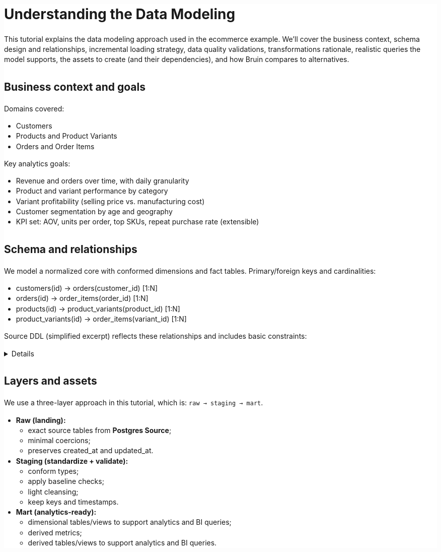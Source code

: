 # Understanding the Data Modeling

This tutorial explains the data modeling approach used in the ecommerce example. We’ll cover the business context,
schema design and relationships, incremental loading strategy, data quality validations, transformations rationale,
realistic queries the model supports, the assets to create (and their dependencies), and how Bruin compares to
alternatives.

## Business context and goals

Domains covered:

- Customers
- Products and Product Variants
- Orders and Order Items

Key analytics goals:

- Revenue and orders over time, with daily granularity
- Product and variant performance by category
- Variant profitability (selling price vs. manufacturing cost)
- Customer segmentation by age and geography
- KPI set: AOV, units per order, top SKUs, repeat purchase rate (extensible)

## Schema and relationships

We model a normalized core with conformed dimensions and fact tables. Primary/foreign keys and cardinalities:

- customers(id) -> orders(customer_id) [1:N]
- orders(id) -> order_items(order_id) [1:N]
- products(id) -> product_variants(product_id) [1:N]
- product_variants(id) -> order_items(variant_id) [1:N]

Source DDL (simplified excerpt) reflects these relationships and includes basic constraints:

<details></details>

## Layers and assets

We use a three-layer approach in this tutorial, which is: `raw → staging → mart`.

- **Raw (landing):** 
  - exact source tables from **Postgres Source**; 
  - minimal coercions; 
  - preserves created_at and updated_at.
- **Staging (standardize + validate):**
  - conform types;
  - apply baseline checks;
  - light cleansing;
  - keep keys and timestamps.
- **Mart (analytics-ready):** 
  - dimensional tables/views to support analytics and BI queries;
  - derived metrics;
  - derived tables/views to support analytics and BI queries.
